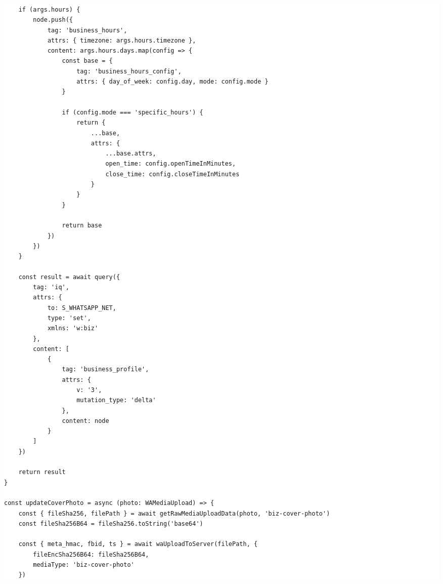 		if (args.hours) {
			node.push({
				tag: 'business_hours',
				attrs: { timezone: args.hours.timezone },
				content: args.hours.days.map(config => {
					const base = {
						tag: 'business_hours_config',
						attrs: { day_of_week: config.day, mode: config.mode }
					}

					if (config.mode === 'specific_hours') {
						return {
							...base,
							attrs: {
								...base.attrs,
								open_time: config.openTimeInMinutes,
								close_time: config.closeTimeInMinutes
							}
						}
					}

					return base
				})
			})
		}

		const result = await query({
			tag: 'iq',
			attrs: {
				to: S_WHATSAPP_NET,
				type: 'set',
				xmlns: 'w:biz'
			},
			content: [
				{
					tag: 'business_profile',
					attrs: {
						v: '3',
						mutation_type: 'delta'
					},
					content: node
				}
			]
		})

		return result
	}

	const updateCoverPhoto = async (photo: WAMediaUpload) => {
		const { fileSha256, filePath } = await getRawMediaUploadData(photo, 'biz-cover-photo')
		const fileSha256B64 = fileSha256.toString('base64')

		const { meta_hmac, fbid, ts } = await waUploadToServer(filePath, {
			fileEncSha256B64: fileSha256B64,
			mediaType: 'biz-cover-photo'
		})
